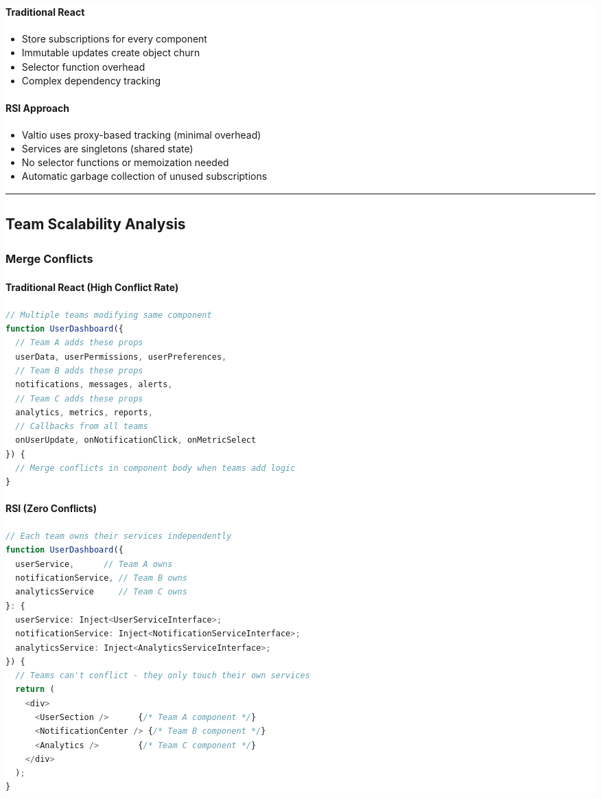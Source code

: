 #### Traditional React
- Store subscriptions for every component
- Immutable updates create object churn
- Selector function overhead
- Complex dependency tracking

#### RSI Approach  
- Valtio uses proxy-based tracking (minimal overhead)
- Services are singletons (shared state)
- No selector functions or memoization needed
- Automatic garbage collection of unused subscriptions

---

## Team Scalability Analysis

### Merge Conflicts

#### Traditional React (High Conflict Rate)
```typescript
// Multiple teams modifying same component
function UserDashboard({ 
  // Team A adds these props
  userData, userPermissions, userPreferences,
  // Team B adds these props  
  notifications, messages, alerts,
  // Team C adds these props
  analytics, metrics, reports,
  // Callbacks from all teams
  onUserUpdate, onNotificationClick, onMetricSelect
}) {
  // Merge conflicts in component body when teams add logic
}
```

#### RSI (Zero Conflicts)
```typescript
// Each team owns their services independently
function UserDashboard({ 
  userService,      // Team A owns
  notificationService, // Team B owns
  analyticsService     // Team C owns
}: {
  userService: Inject<UserServiceInterface>;
  notificationService: Inject<NotificationServiceInterface>;
  analyticsService: Inject<AnalyticsServiceInterface>;
}) {
  // Teams can't conflict - they only touch their own services
  return (
    <div>
      <UserSection />      {/* Team A component */}
      <NotificationCenter /> {/* Team B component */}
      <Analytics />        {/* Team C component */}
    </div>
  );
}
```
